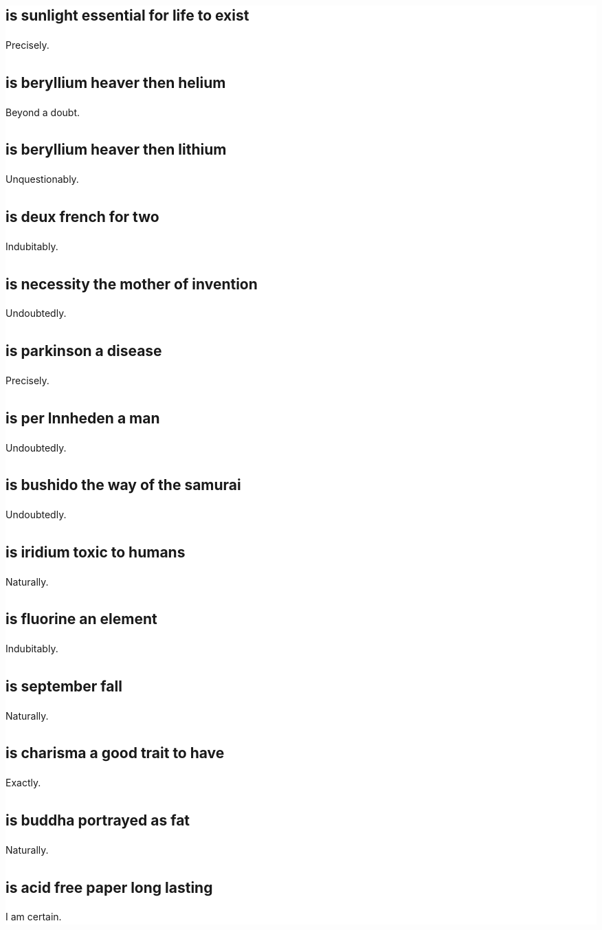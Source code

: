 ## is sunlight essential for life to exist
Precisely.

## is beryllium heaver then helium
Beyond a doubt.

## is beryllium heaver then lithium
Unquestionably.

## is deux french for two
Indubitably.

## is necessity the mother of invention
Undoubtedly.

## is parkinson a disease
Precisely.

## is per lnnheden a man
Undoubtedly.

## is bushido the way of the samurai
Undoubtedly.

## is iridium toxic to humans
Naturally.

## is fluorine an element
Indubitably.

## is september fall
Naturally.

## is charisma a good trait to have
Exactly.

## is buddha portrayed as fat
Naturally.

## is acid free paper long lasting
I am certain.
